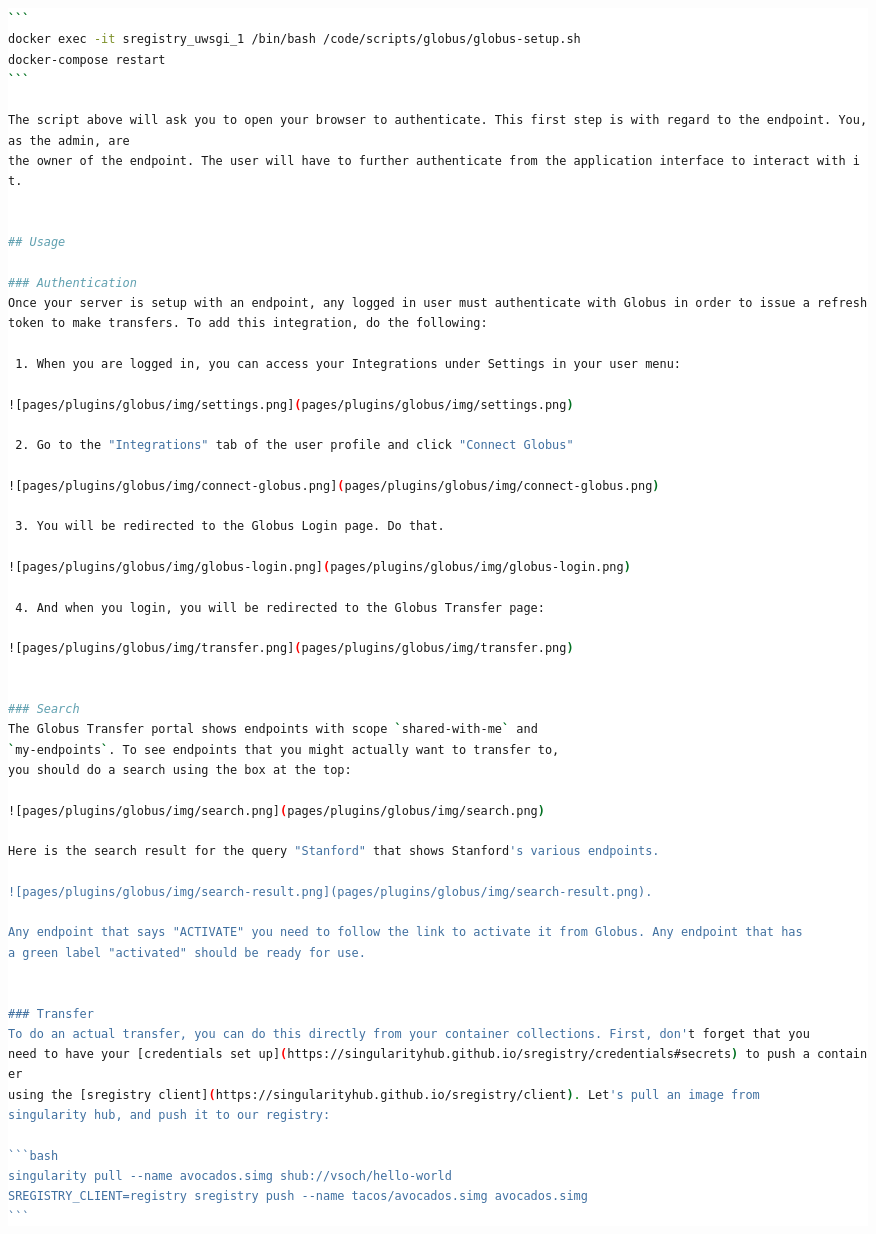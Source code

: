 ````bash
```
docker exec -it sregistry_uwsgi_1 /bin/bash /code/scripts/globus/globus-setup.sh
docker-compose restart
```

The script above will ask you to open your browser to authenticate. This first step is with regard to the endpoint. You, as the admin, are
the owner of the endpoint. The user will have to further authenticate from the application interface to interact with it.


## Usage

### Authentication
Once your server is setup with an endpoint, any logged in user must authenticate with Globus in order to issue a refresh token to make transfers. To add this integration, do the following:

 1. When you are logged in, you can access your Integrations under Settings in your user menu:

![pages/plugins/globus/img/settings.png](pages/plugins/globus/img/settings.png)

 2. Go to the "Integrations" tab of the user profile and click "Connect Globus"

![pages/plugins/globus/img/connect-globus.png](pages/plugins/globus/img/connect-globus.png)

 3. You will be redirected to the Globus Login page. Do that.

![pages/plugins/globus/img/globus-login.png](pages/plugins/globus/img/globus-login.png)

 4. And when you login, you will be redirected to the Globus Transfer page:

![pages/plugins/globus/img/transfer.png](pages/plugins/globus/img/transfer.png)


### Search
The Globus Transfer portal shows endpoints with scope `shared-with-me` and 
`my-endpoints`. To see endpoints that you might actually want to transfer to,
you should do a search using the box at the top:

![pages/plugins/globus/img/search.png](pages/plugins/globus/img/search.png)

Here is the search result for the query "Stanford" that shows Stanford's various endpoints.

![pages/plugins/globus/img/search-result.png](pages/plugins/globus/img/search-result.png). 

Any endpoint that says "ACTIVATE" you need to follow the link to activate it from Globus. Any endpoint that has
a green label "activated" should be ready for use.


### Transfer
To do an actual transfer, you can do this directly from your container collections. First, don't forget that you
need to have your [credentials set up](https://singularityhub.github.io/sregistry/credentials#secrets) to push a container
using the [sregistry client](https://singularityhub.github.io/sregistry/client). Let's pull an image from
singularity hub, and push it to our registry:

```bash
singularity pull --name avocados.simg shub://vsoch/hello-world
SREGISTRY_CLIENT=registry sregistry push --name tacos/avocados.simg avocados.simg
```

````